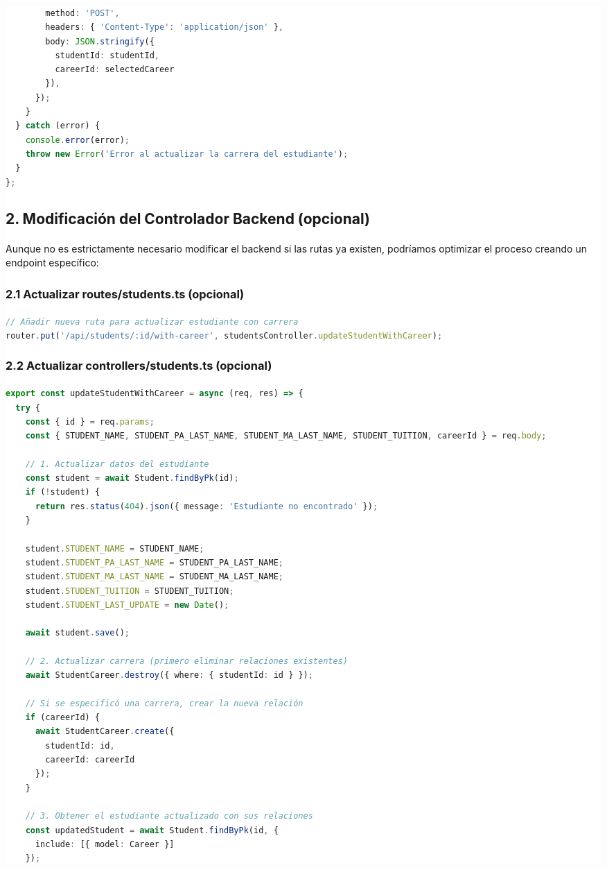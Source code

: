 ```typescript
        method: 'POST',
        headers: { 'Content-Type': 'application/json' },
        body: JSON.stringify({
          studentId: studentId,
          careerId: selectedCareer
        }),
      });
    }
  } catch (error) {
    console.error(error);
    throw new Error('Error al actualizar la carrera del estudiante');
  }
};
```

## 2. Modificación del Controlador Backend (opcional)

Aunque no es estrictamente necesario modificar el backend si las rutas ya existen, podríamos optimizar el proceso creando un endpoint específico:

### 2.1 Actualizar routes/students.ts (opcional)
```typescript
// Añadir nueva ruta para actualizar estudiante con carrera
router.put('/api/students/:id/with-career', studentsController.updateStudentWithCareer);
```

### 2.2 Actualizar controllers/students.ts (opcional)
```typescript
export const updateStudentWithCareer = async (req, res) => {
  try {
    const { id } = req.params;
    const { STUDENT_NAME, STUDENT_PA_LAST_NAME, STUDENT_MA_LAST_NAME, STUDENT_TUITION, careerId } = req.body;

    // 1. Actualizar datos del estudiante
    const student = await Student.findByPk(id);
    if (!student) {
      return res.status(404).json({ message: 'Estudiante no encontrado' });
    }

    student.STUDENT_NAME = STUDENT_NAME;
    student.STUDENT_PA_LAST_NAME = STUDENT_PA_LAST_NAME;
    student.STUDENT_MA_LAST_NAME = STUDENT_MA_LAST_NAME;
    student.STUDENT_TUITION = STUDENT_TUITION;
    student.STUDENT_LAST_UPDATE = new Date();
    
    await student.save();

    // 2. Actualizar carrera (primero eliminar relaciones existentes)
    await StudentCareer.destroy({ where: { studentId: id } });
    
    // Si se especificó una carrera, crear la nueva relación
    if (careerId) {
      await StudentCareer.create({
        studentId: id,
        careerId: careerId
      });
    }

    // 3. Obtener el estudiante actualizado con sus relaciones
    const updatedStudent = await Student.findByPk(id, {
      include: [{ model: Career }]
    });
```